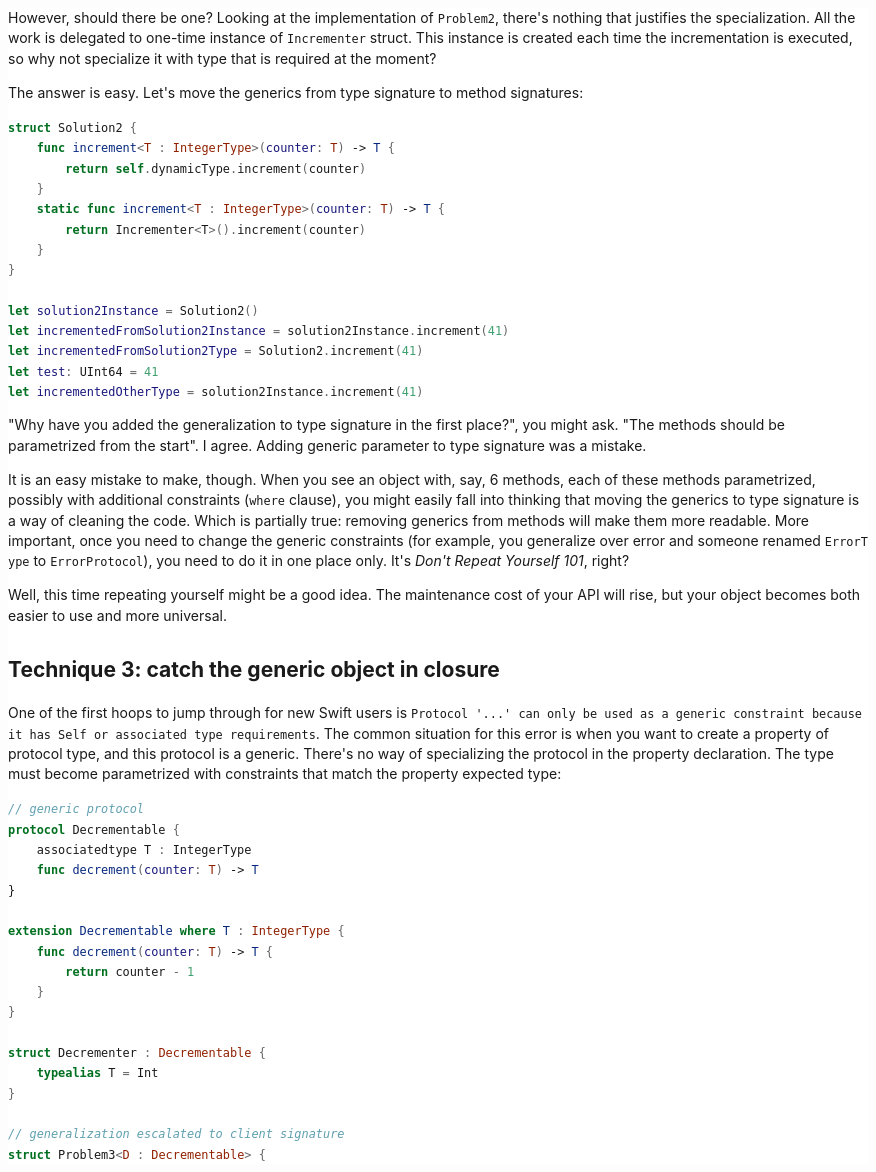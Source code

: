 However, should there be one? Looking at the implementation of `Problem2`, there's nothing that justifies the specialization. All the work is delegated to one-time instance of `Incrementer` struct. This instance is created each time the incrementation is executed, so why not specialize it with type that is required at the moment?

The answer is easy. Let's move the generics from type signature to method signatures:

```swift
struct Solution2 {
    func increment<T : IntegerType>(counter: T) -> T {
        return self.dynamicType.increment(counter)
    }
    static func increment<T : IntegerType>(counter: T) -> T {
        return Incrementer<T>().increment(counter)
    }
}

let solution2Instance = Solution2()
let incrementedFromSolution2Instance = solution2Instance.increment(41)
let incrementedFromSolution2Type = Solution2.increment(41)
let test: UInt64 = 41
let incrementedOtherType = solution2Instance.increment(41)
```

"Why have you added the generalization to type signature in the first place?", you might ask. "The methods should be parametrized from the start". I agree. Adding generic parameter to type signature was a mistake. 

It is an easy mistake to make, though. When you see an object with, say, 6 methods, each of these methods parametrized, possibly with additional constraints (`where` clause), you might easily fall into thinking that moving the generics to type signature is a way of cleaning the code. Which is partially true: removing generics from methods will make them more readable. More important, once you need to change the generic constraints (for example, you generalize over error and someone renamed `ErrorType` to `ErrorProtocol`), you need to do it in one place only. It's *Don't Repeat Yourself 101*, right?

Well, this time repeating yourself might be a good idea. The maintenance cost of your API will rise, but your object becomes both easier to use and more universal.

## Technique 3: catch the generic object in closure 

One of the first hoops to jump through for new Swift users is `Protocol '...' can only be used as a generic constraint because it has Self or associated type requirements`. The common situation for this error is when you want to create a property of protocol type, and this protocol is a generic. There's no way of specializing the protocol in the property declaration. The type must become parametrized with constraints that match the property expected type:

```swift
// generic protocol
protocol Decrementable {
    associatedtype T : IntegerType
    func decrement(counter: T) -> T
}

extension Decrementable where T : IntegerType {
    func decrement(counter: T) -> T {
        return counter - 1
    }
}

struct Decrementer : Decrementable {
    typealias T = Int
}

// generalization escalated to client signature
struct Problem3<D : Decrementable> {

```